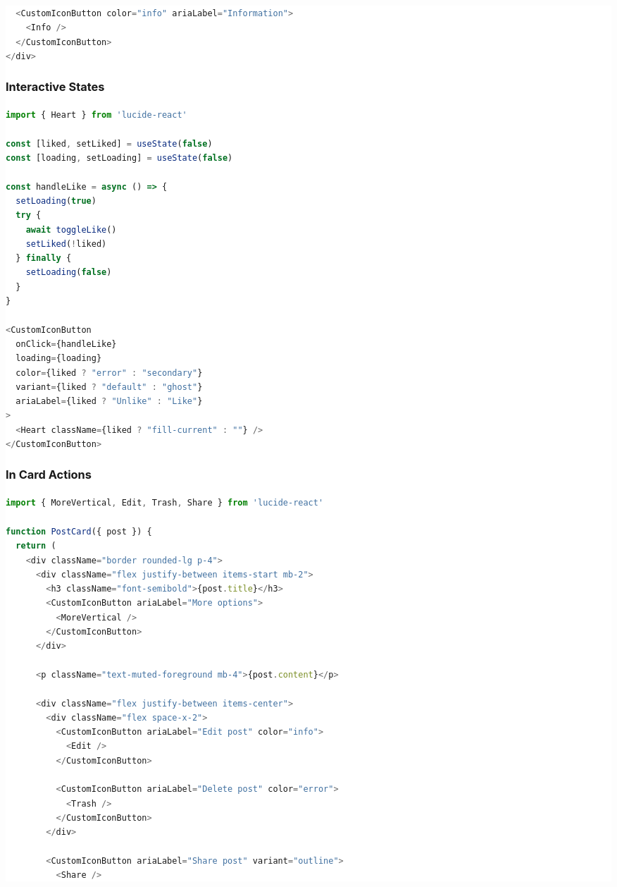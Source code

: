 ```typescript
  <CustomIconButton color="info" ariaLabel="Information">
    <Info />
  </CustomIconButton>
</div>
```

### Interactive States
```typescript
import { Heart } from 'lucide-react'

const [liked, setLiked] = useState(false)
const [loading, setLoading] = useState(false)

const handleLike = async () => {
  setLoading(true)
  try {
    await toggleLike()
    setLiked(!liked)
  } finally {
    setLoading(false)
  }
}

<CustomIconButton
  onClick={handleLike}
  loading={loading}
  color={liked ? "error" : "secondary"}
  variant={liked ? "default" : "ghost"}
  ariaLabel={liked ? "Unlike" : "Like"}
>
  <Heart className={liked ? "fill-current" : ""} />
</CustomIconButton>
```

### In Card Actions
```typescript
import { MoreVertical, Edit, Trash, Share } from 'lucide-react'

function PostCard({ post }) {
  return (
    <div className="border rounded-lg p-4">
      <div className="flex justify-between items-start mb-2">
        <h3 className="font-semibold">{post.title}</h3>
        <CustomIconButton ariaLabel="More options">
          <MoreVertical />
        </CustomIconButton>
      </div>
      
      <p className="text-muted-foreground mb-4">{post.content}</p>
      
      <div className="flex justify-between items-center">
        <div className="flex space-x-2">
          <CustomIconButton ariaLabel="Edit post" color="info">
            <Edit />
          </CustomIconButton>
          
          <CustomIconButton ariaLabel="Delete post" color="error">
            <Trash />
          </CustomIconButton>
        </div>
        
        <CustomIconButton ariaLabel="Share post" variant="outline">
          <Share />
```